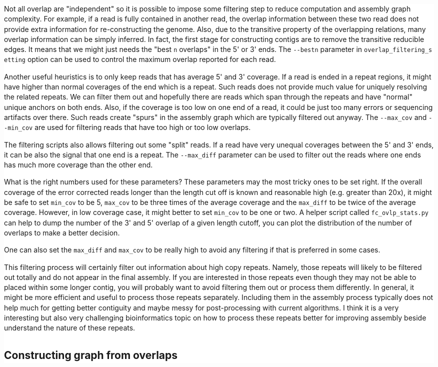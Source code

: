 Not all overlap are "independent" so it is possible to impose some filtering
step to reduce computation and assembly graph complexity. For example, if a read
is fully contained in another read, the overlap information between these two
read does not provide extra information for re-constructing the genome. Also,
due to the transitive property of the overlapping relations, many overlap
information can be simply inferred.  In fact, the first stage for constructing
contigs are to remove the transitive reducible edges. It means that we might
just needs the "best `n` overlaps" in the 5' or 3' ends.  The `--bestn`
parameter in `overlap_filtering_setting` option can be used to control the
maximum overlap reported for each read.

Another useful heuristics is to only keep reads that has average 5' and 3'
coverage.  If a read is ended in a repeat regions, it might have higher than
normal coverages of the end which is a repeat.  Such reads does not provide much
value for uniquely resolving the related repeats.  We can filter them out and
hopefully there are reads which span through the repeats and have "normal"
unique anchors on both ends.  Also, if the coverage is too low on one end of a
read, it could be just too many errors or sequencing artifacts over there.  Such
reads create "spurs" in the assembly graph which are typically filtered out
anyway. The `--max_cov` and `--min_cov` are used for filtering reads that have
too high or too low overlaps.

The filtering scripts also allows filtering out some "split" reads.  If a read
have very unequal coverages between the 5' and 3' ends, it can be also the signal that
one end is a repeat.  The `--max_diff` parameter can be used to filter out the
reads where one ends has much more coverage than the other end.

What is the right numbers used for these parameters?  These parameters may the
most tricky ones to be set right.  If the overall coverage of the error
corrected reads longer than the length cut off is known and reasonable high
(e.g. greater than 20x), it might be safe to set `min_cov` to be 5, `max_cov` to
be three times of the average coverage and the `max_diff` to be twice of the
average coverage.  However, in low coverage case, it might better to set
`min_cov` to be one or two.  A helper script called `fc_ovlp_stats.py` can help
to dump the number of the 3' and 5' overlap of a given length cutoff, you can
plot the distribution of the number of overlaps to make a better decision.

One can also set the `max_diff` and `max_cov` to be really high to avoid any
filtering if that is preferred in some cases.  

This filtering process will certainly filter out information about high copy
repeats.  Namely, those repeats will likely to be filtered out totally and do
not appear in the final assembly.  If you are interested in those repeats even
though they may not be able to placed within some longer contig, you will
probably want to avoid filtering them out or process them differently.  In
general, it might be more efficient and useful to process those repeats
separately. Including them in the assembly process typically does not help much
for getting better contiguity and maybe messy for post-processing with current
algorithms. I think it is a very interesting but also very challenging
bioinformatics topic on how to process these repeats better for improving
assembly beside understand the nature of these repeats.


## Constructing graph from overlaps
